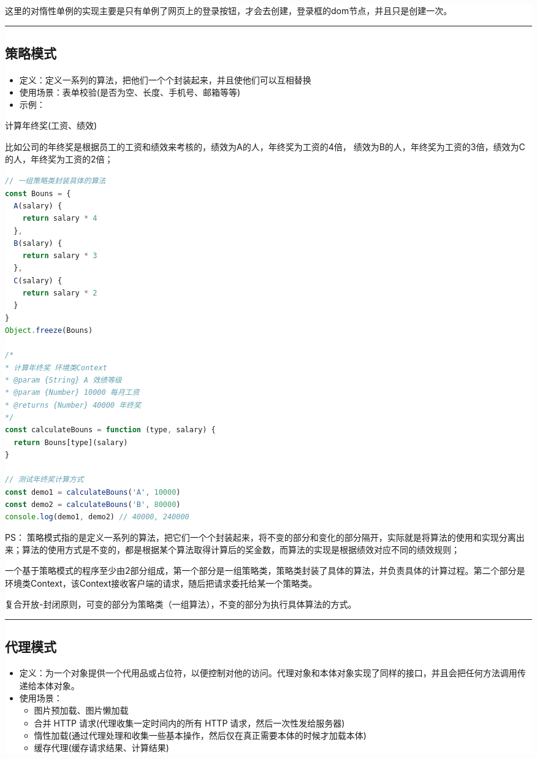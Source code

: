 这里的对惰性单例的实现主要是只有单例了网页上的登录按钮，才会去创建，登录框的dom节点，并且只是创建一次。

---
## 策略模式
- 定义：定义一系列的算法，把他们一个个封装起来，并且使他们可以互相替换
- 使用场景：表单校验(是否为空、长度、手机号、邮箱等等)
- 示例：

计算年终奖(工资、绩效)

比如公司的年终奖是根据员工的工资和绩效来考核的，绩效为A的人，年终奖为工资的4倍，
绩效为B的人，年终奖为工资的3倍，绩效为C的人，年终奖为工资的2倍；

```javascript
// 一组策略类封装具体的算法
const Bouns = {
  A(salary) {
    return salary * 4
  },
  B(salary) {
    return salary * 3
  },
  C(salary) {
    return salary * 2
  }
}
Object.freeze(Bouns)

/*
* 计算年终奖 环境类Context
* @param {String} A 效绩等级
* @param {Number} 10000 每月工资
* @returns {Number} 40000 年终奖
*/
const calculateBouns = function (type, salary) {
  return Bouns[type](salary)
}

// 测试年终奖计算方式
const demo1 = calculateBouns('A', 10000)
const demo2 = calculateBouns('B', 80000)
console.log(demo1, demo2) // 40000, 240000
```

PS：
策略模式指的是定义一系列的算法，把它们一个个封装起来，将不变的部分和变化的部分隔开，实际就是将算法的使用和实现分离出来；算法的使用方式是不变的，都是根据某个算法取得计算后的奖金数，而算法的实现是根据绩效对应不同的绩效规则；

一个基于策略模式的程序至少由2部分组成，第一个部分是一组策略类，策略类封装了具体的算法，并负责具体的计算过程。第二个部分是环境类Context，该Context接收客户端的请求，随后把请求委托给某一个策略类。

复合开放-封闭原则，可变的部分为策略类（一组算法），不变的部分为执行具体算法的方式。

---
## 代理模式
- 定义：为一个对象提供一个代用品或占位符，以便控制对他的访问。代理对象和本体对象实现了同样的接口，并且会把任何方法调用传递给本体对象。
- 使用场景：
  - 图片预加载、图片懒加载
  - 合并 HTTP 请求(代理收集一定时间内的所有 HTTP 请求，然后一次性发给服务器)
  - 惰性加载(通过代理处理和收集一些基本操作，然后仅在真正需要本体的时候才加载本体)
  - 缓存代理(缓存请求结果、计算结果)
